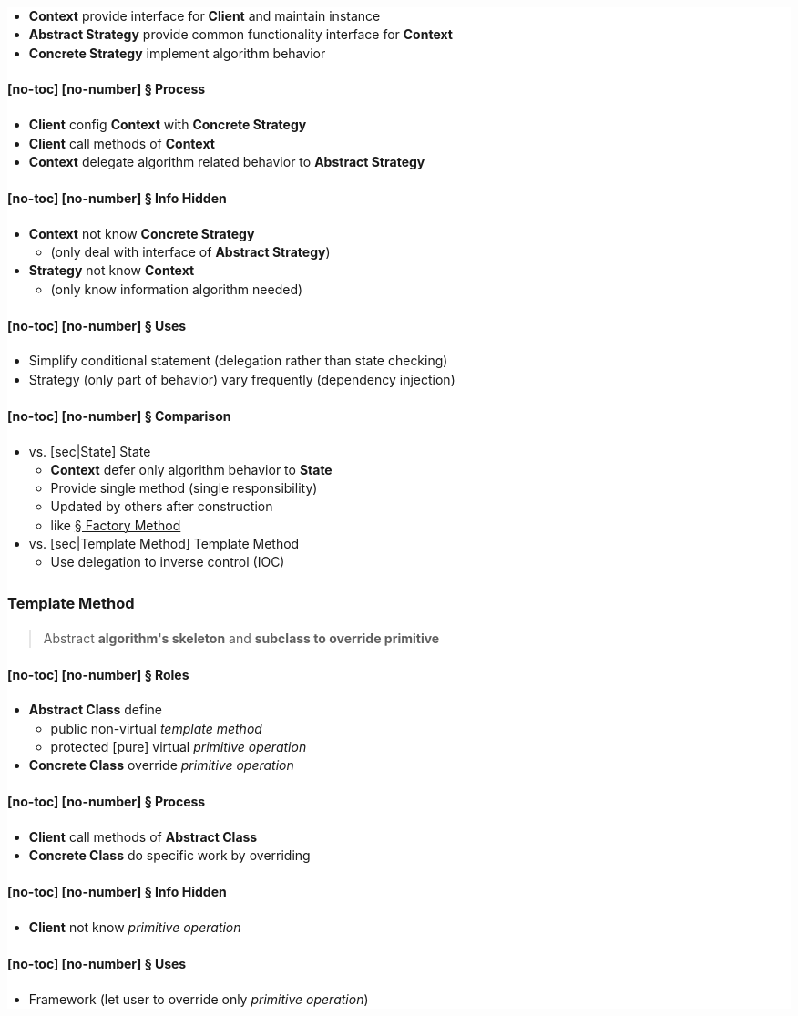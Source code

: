 - **Context** provide interface for **Client** and maintain instance
- **Abstract Strategy** provide common functionality interface for **Context**
- **Concrete Strategy** implement algorithm behavior

#### [no-toc] [no-number] &sect; Process

- **Client** config **Context** with **Concrete Strategy**
- **Client** call methods of **Context**
- **Context** delegate algorithm related behavior to **Abstract Strategy**

#### [no-toc] [no-number] &sect; Info Hidden

- **Context** not know **Concrete Strategy**
  - (only deal with interface of **Abstract Strategy**)
- **Strategy** not know **Context**
  - (only know information algorithm needed)

#### [no-toc] [no-number] &sect; Uses

- Simplify conditional statement (delegation rather than state checking)
- Strategy (only part of behavior) vary frequently (dependency injection)

#### [no-toc] [no-number] &sect; Comparison

- vs. [sec|State] State
  - **Context** defer only algorithm behavior to **State**
  - Provide single method (single responsibility)
  - Updated by others after construction
  - like [&sect; Factory Method](Design-Patterns-Notes-1.md#Factory-Method)
- vs. [sec|Template Method] Template Method
  - Use delegation to inverse control (IOC)

### Template Method

> Abstract **algorithm's skeleton** and **subclass to override primitive**

#### [no-toc] [no-number] &sect; Roles

- **Abstract Class** define
  - public non-virtual _template method_
  - protected [pure] virtual _primitive operation_
- **Concrete Class** override _primitive operation_

#### [no-toc] [no-number] &sect; Process

- **Client** call methods of **Abstract Class**
- **Concrete Class** do specific work by overriding

#### [no-toc] [no-number] &sect; Info Hidden

- **Client** not know _primitive operation_

#### [no-toc] [no-number] &sect; Uses

- Framework (let user to override only _primitive operation_)
